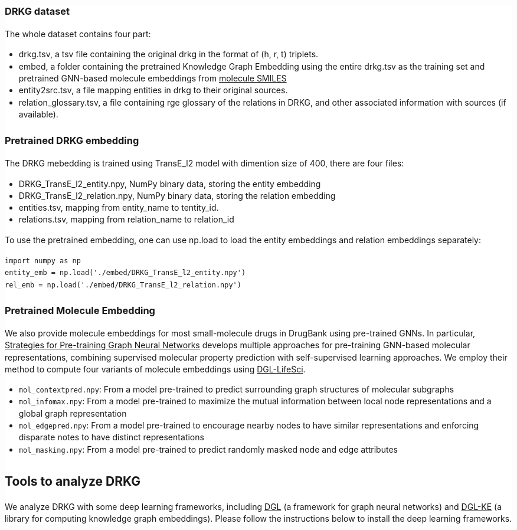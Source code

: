 ### DRKG dataset
The whole dataset contains four part:
 - drkg.tsv, a tsv file containing  the original drkg in the format of (h, r, t) triplets.
 - embed, a folder containing the pretrained Knowledge Graph Embedding using the entire drkg.tsv as the training set and pretrained GNN-based molecule embeddings from [molecule SMILES](./drugbank_info/drugbank_smiles.txt)
 - entity2src.tsv, a file mapping entities in drkg to their original sources.
 - relation_glossary.tsv, a file containing rge glossary of the relations in DRKG, and other associated information with sources (if available).

### Pretrained DRKG embedding
The DRKG mebedding is trained using TransE\_l2 model with dimention size of 400, there are four files:

 - DRKG\_TransE\_l2\_entity.npy, NumPy binary data, storing the entity embedding
 - DRKG\_TransE\_l2\_relation.npy, NumPy binary data, storing the relation embedding
 - entities.tsv, mapping from entity\_name to tentity\_id.
 - relations.tsv, mapping from relation\_name to relation\_id
 
To use the pretrained embedding, one can use np.load to load the entity embeddings and relation embeddings separately:

```
import numpy as np
entity_emb = np.load('./embed/DRKG_TransE_l2_entity.npy')
rel_emb = np.load('./embed/DRKG_TransE_l2_relation.npy')
```

### Pretrained Molecule Embedding

We also provide molecule embeddings for most small-molecule drugs in DrugBank using pre-trained GNNs. In particular, 
[Strategies for Pre-training Graph Neural Networks](https://arxiv.org/abs/1905.12265) develops multiple approaches for 
pre-training GNN-based molecular representations, combining supervised molecular property prediction with 
self-supervised learning approaches. We employ their method to compute four variants of molecule embeddings 
using [DGL-LifeSci](https://github.com/awslabs/dgl-lifesci/tree/master/examples/molecule_embeddings).

- `mol_contextpred.npy`: From a model pre-trained to predict surrounding graph structures of molecular subgraphs
- `mol_infomax.npy`: From a model pre-trained to maximize the mutual information between local node representations 
and a global graph representation
- `mol_edgepred.npy`: From a model pre-trained to encourage nearby nodes to have similar representations and enforcing 
disparate notes to have distinct representations
- `mol_masking.npy`: From a model pre-trained to predict randomly masked node and edge attributes

## Tools to analyze DRKG
We analyze DRKG with some deep learning frameworks, including [DGL](https://github.com/dmlc/dgl) (a framework for graph neural networks) and [DGL-KE](https://github.com/awslabs/dgl-ke) (a library for computing knowledge graph embeddings). Please follow the instructions below to install the deep learning frameworks.
